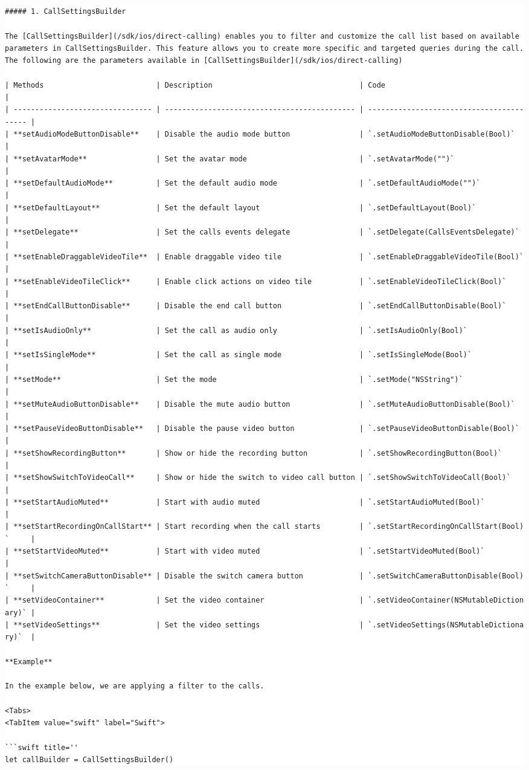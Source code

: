 ````
##### 1. CallSettingsBuilder

The [CallSettingsBuilder](/sdk/ios/direct-calling) enables you to filter and customize the call list based on available parameters in CallSettingsBuilder. This feature allows you to create more specific and targeted queries during the call. The following are the parameters available in [CallSettingsBuilder](/sdk/ios/direct-calling)

| Methods                          | Description                                  | Code                                      |
| -------------------------------- | -------------------------------------------- | ----------------------------------------- |
| **setAudioModeButtonDisable**    | Disable the audio mode button                | `.setAudioModeButtonDisable(Bool)`        |
| **setAvatarMode**                | Set the avatar mode                          | `.setAvatarMode("")`                      |
| **setDefaultAudioMode**          | Set the default audio mode                   | `.setDefaultAudioMode("")`                |
| **setDefaultLayout**             | Set the default layout                       | `.setDefaultLayout(Bool)`                 |
| **setDelegate**                  | Set the calls events delegate                | `.setDelegate(CallsEventsDelegate)`       |
| **setEnableDraggableVideoTile**  | Enable draggable video tile                  | `.setEnableDraggableVideoTile(Bool)`      |
| **setEnableVideoTileClick**      | Enable click actions on video tile           | `.setEnableVideoTileClick(Bool)`          |
| **setEndCallButtonDisable**      | Disable the end call button                  | `.setEndCallButtonDisable(Bool)`          |
| **setIsAudioOnly**               | Set the call as audio only                   | `.setIsAudioOnly(Bool)`                   |
| **setIsSingleMode**              | Set the call as single mode                  | `.setIsSingleMode(Bool)`                  |
| **setMode**                      | Set the mode                                 | `.setMode("NSString")`                    |
| **setMuteAudioButtonDisable**    | Disable the mute audio button                | `.setMuteAudioButtonDisable(Bool)`        |
| **setPauseVideoButtonDisable**   | Disable the pause video button               | `.setPauseVideoButtonDisable(Bool)`       |
| **setShowRecordingButton**       | Show or hide the recording button            | `.setShowRecordingButton(Bool)`           |
| **setShowSwitchToVideoCall**     | Show or hide the switch to video call button | `.setShowSwitchToVideoCall(Bool)`         |
| **setStartAudioMuted**           | Start with audio muted                       | `.setStartAudioMuted(Bool)`               |
| **setStartRecordingOnCallStart** | Start recording when the call starts         | `.setStartRecordingOnCallStart(Bool)`     |
| **setStartVideoMuted**           | Start with video muted                       | `.setStartVideoMuted(Bool)`               |
| **setSwitchCameraButtonDisable** | Disable the switch camera button             | `.setSwitchCameraButtonDisable(Bool)`     |
| **setVideoContainer**            | Set the video container                      | `.setVideoContainer(NSMutableDictionary)` |
| **setVideoSettings**             | Set the video settings                       | `.setVideoSettings(NSMutableDictionary)`  |

**Example**

In the example below, we are applying a filter to the calls.

<Tabs>
<TabItem value="swift" label="Swift">

```swift title=''
let callBuilder = CallSettingsBuilder()
````